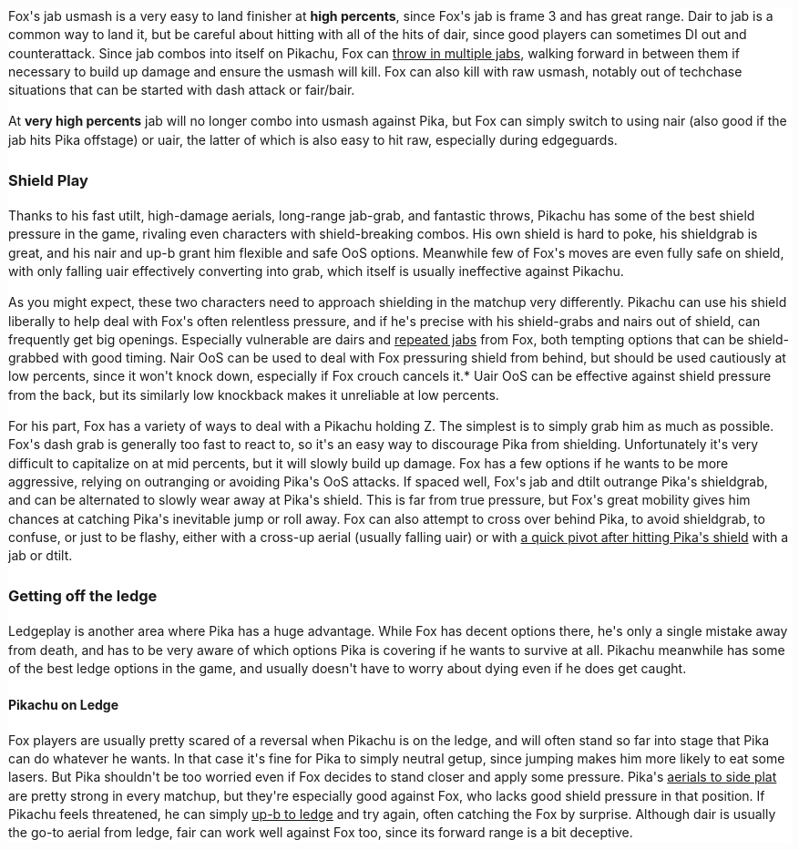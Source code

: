 Fox's jab usmash is a very easy to land finisher at **high percents**, since Fox's jab is frame 3 and has great range. Dair to jab is a common way to land it, but be careful about hitting with all of the hits of dair, since good players can sometimes DI out and counterattack. Since jab combos into itself on Pikachu, Fox can [throw in multiple jabs](https://youtu.be/L0Wc_2QC0B0?t=84), walking forward in between them if necessary to build up damage and ensure the usmash will kill. Fox can also kill with raw usmash, notably out of techchase situations that can be started with dash attack or fair/bair. 

At **very high percents** jab will no longer combo into usmash against Pika, but Fox can simply switch to using nair (also good if the jab hits Pika offstage) or uair, the latter of which is also easy to hit raw, especially during edgeguards.

### Shield Play

Thanks to his fast utilt, high-damage aerials, long-range jab-grab, and fantastic throws, Pikachu has some of the best shield pressure in the game, rivaling even characters with shield-breaking combos. His own shield is hard to poke, his shieldgrab is great, and his nair and up-b grant him flexible and safe OoS options. Meanwhile few of Fox's moves are even fully safe on shield, with only falling uair effectively converting into grab, which itself is usually ineffective against Pikachu. 

As you might expect, these two characters need to approach shielding in the matchup very differently. Pikachu can use his shield liberally to help deal with Fox's often relentless pressure, and if he's precise with his shield-grabs and nairs out of shield, can frequently get big openings. Especially vulnerable are dairs and [repeated jabs](https://youtu.be/hbjZrwAFFtA?t=90) from Fox, both tempting options that can be shield-grabbed with good timing. Nair OoS can be used to deal with Fox pressuring shield from behind, but should be used cautiously at low percents, since it won't knock down, especially if Fox crouch cancels it.* Uair OoS can be effective against shield pressure from the back, but its similarly low knockback makes it unreliable at low percents. 

For his part, Fox has a variety of ways to deal with a Pikachu holding Z. The simplest is to simply grab him as much as possible. Fox's dash grab is generally too fast to react to, so it's an easy way to discourage Pika from shielding. Unfortunately it's very difficult to capitalize on at mid percents, but it will slowly build up damage. Fox has a few options if he wants to be more aggressive, relying on outranging or avoiding Pika's OoS attacks. If spaced well, Fox's jab and dtilt outrange Pika's shieldgrab, and can be alternated to slowly wear away at Pika's shield. This is far from true pressure, but Fox's great mobility gives him chances at catching Pika's inevitable jump or roll away. Fox can also attempt to cross over behind Pika, to avoid shieldgrab, to confuse, or just to be flashy, either with a cross-up aerial (usually falling uair) or with [a quick pivot after hitting Pika's shield](https://youtu.be/icCxyV_YPWY?t=337) with a jab or dtilt.
### Getting off the ledge

Ledgeplay is another area where Pika has a huge advantage. While Fox has decent options there, he's only a single mistake away from death, and has to be very aware of which options Pika is covering if he wants to survive at all. Pikachu meanwhile has some of the best ledge options in the game, and usually doesn't have to worry about dying even if he does get caught.
#### Pikachu on Ledge

Fox players are usually pretty scared of a reversal when Pikachu is on the ledge, and will often stand so far into stage that Pika can do whatever he wants. In that case it's fine for Pika to simply neutral getup, since jumping makes him more likely to eat some lasers. But Pika shouldn't be too worried even if Fox decides to stand closer and apply some pressure. Pika's [aerials to side plat](https://youtu.be/A3Smg4MNWuA?t=35) are pretty strong in every matchup, but they're especially good against Fox, who lacks good shield pressure in that position. If Pikachu feels threatened, he can simply [up-b to ledge](https://youtu.be/7I4CT028RdY?t=288) and try again, often catching the Fox by surprise. Although dair is usually the go-to aerial from ledge, fair can work well against Fox too, since its forward range is a bit deceptive. 
